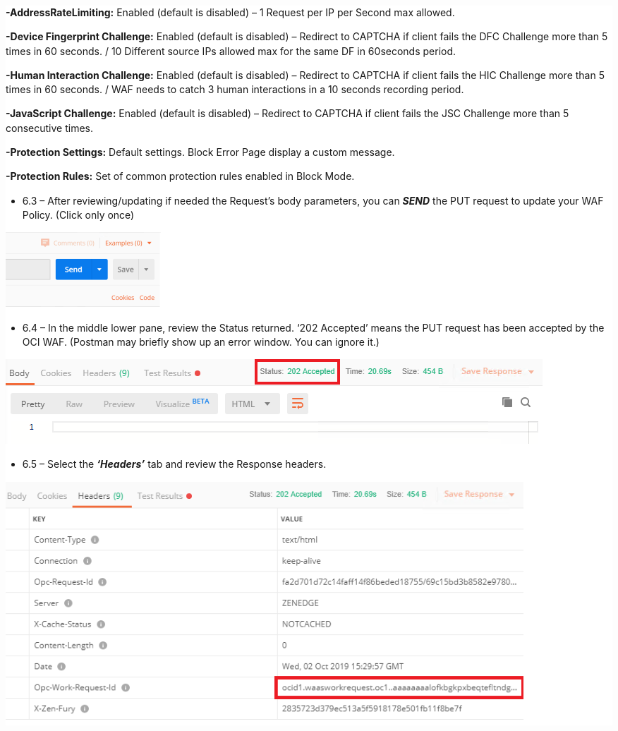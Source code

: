 **-AddressRateLimiting:** Enabled (default is disabled) – 1 Request per IP per Second max allowed. 

**-Device Fingerprint Challenge:** Enabled (default is disabled) – Redirect to CAPTCHA if client fails the DFC Challenge more than 5 times in 60 seconds. / 10 Different source IPs allowed max for the same DF in 60seconds period. 

**-Human Interaction Challenge:** Enabled (default is disabled) – Redirect to CAPTCHA if client fails the HIC Challenge more than 5 times in 60 seconds. / WAF needs to catch 3 human interactions in a 10 seconds recording period. 

**-JavaScript Challenge:** Enabled (default is disabled) – Redirect to CAPTCHA if client fails the JSC Challenge more than 5 consecutive times. 

**-Protection Settings:** Default settings. Block Error Page display a custom message. 

**-Protection Rules:**   Set of common protection rules enabled in Block Mode. 

- 6.3 – After reviewing/updating if needed the Request’s body parameters, you can ***SEND*** the PUT request to update your WAF Policy. (Click only once)
 
 ![PMScreens](/img/17.png)
 
- 6.4	– In the middle lower pane, review the Status returned. 
‘202 Accepted’ means the PUT request has been accepted by the OCI WAF. (Postman may briefly show up an error window. You can ignore it.)
 
 ![PMScreens](/img/18.png)
 
- 6.5 – Select the ***‘Headers’*** tab and review the Response headers. 
 
 ![PMScreens](/img/19.png)
 